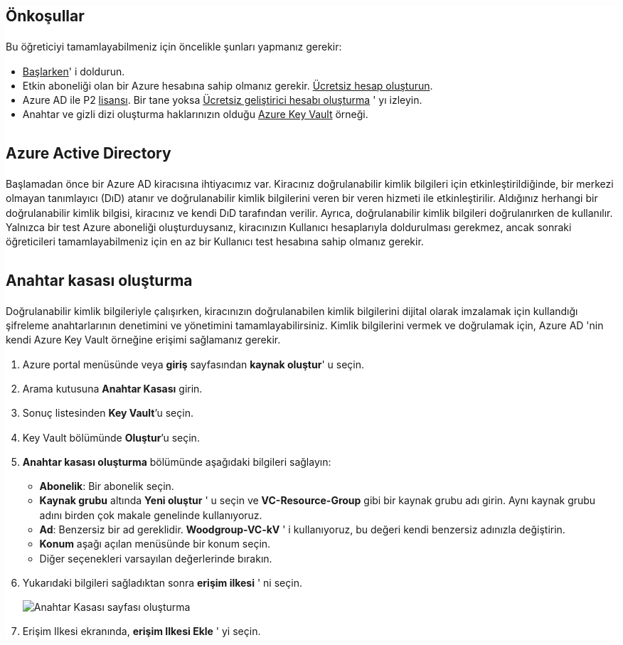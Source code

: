 
## <a name="prerequisites"></a>Önkoşullar

Bu öğreticiyi tamamlayabilmeniz için öncelikle şunları yapmanız gerekir:

- [Başlarken](get-started-verifiable-credentials.md)' i doldurun.
- Etkin aboneliği olan bir Azure hesabına sahip olmanız gerekir. [Ücretsiz hesap oluşturun](https://azure.microsoft.com/free/?WT.mc_id=A261C142F).
- Azure AD ile P2 [lisansı](https://azure.microsoft.com/pricing/details/active-directory/). Bir tane yoksa [Ücretsiz geliştirici hesabı oluşturma](how-to-create-a-free-developer-account.md) ' yı izleyin.
- Anahtar ve gizli dizi oluşturma haklarınızın olduğu [Azure Key Vault](../../key-vault/general/overview.md) örneği.

## <a name="azure-active-directory"></a>Azure Active Directory

Başlamadan önce bir Azure AD kiracısına ihtiyacımız var. Kiracınız doğrulanabilir kimlik bilgileri için etkinleştirildiğinde, bir merkezi olmayan tanımlayıcı (DıD) atanır ve doğrulanabilir kimlik bilgilerini veren bir veren hizmeti ile etkinleştirilir. Aldığınız herhangi bir doğrulanabilir kimlik bilgisi, kiracınız ve kendi DıD tarafından verilir. Ayrıca, doğrulanabilir kimlik bilgileri doğrulanırken de kullanılır.
Yalnızca bir test Azure aboneliği oluşturduysanız, kiracınızın Kullanıcı hesaplarıyla doldurulması gerekmez, ancak sonraki öğreticileri tamamlayabilmeniz için en az bir Kullanıcı test hesabına sahip olmanız gerekir.

## <a name="create-a-key-vault"></a>Anahtar kasası oluşturma

Doğrulanabilir kimlik bilgileriyle çalışırken, kiracınızın doğrulanabilen kimlik bilgilerini dijital olarak imzalamak için kullandığı şifreleme anahtarlarının denetimini ve yönetimini tamamlayabilirsiniz. Kimlik bilgilerini vermek ve doğrulamak için, Azure AD 'nin kendi Azure Key Vault örneğine erişimi sağlamanız gerekir.

1. Azure portal menüsünde veya **giriş** sayfasından **kaynak oluştur**' u seçin.
2. Arama kutusuna **Anahtar Kasası** girin.
3. Sonuç listesinden **Key Vault**’u seçin.
4. Key Vault bölümünde **Oluştur**’u seçin.
5. **Anahtar kasası oluşturma** bölümünde aşağıdaki bilgileri sağlayın:
    - **Abonelik**: Bir abonelik seçin.
    - **Kaynak grubu** altında **Yeni oluştur** ' u seçin ve **VC-Resource-Group** gibi bir kaynak grubu adı girin. Aynı kaynak grubu adını birden çok makale genelinde kullanıyoruz.
    - **Ad**: Benzersiz bir ad gereklidir. **Woodgroup-VC-kV** ' i kullanıyoruz, bu değeri kendi benzersiz adınızla değiştirin.
    - **Konum** aşağı açılan menüsünde bir konum seçin.
    - Diğer seçenekleri varsayılan değerlerinde bırakın.
6. Yukarıdaki bilgileri sağladıktan sonra **erişim ilkesi** ' ni seçin.

    ![Anahtar Kasası sayfası oluşturma](media/enable-your-tenant-verifiable-credentials/create-key-vault.png)

7. Erişim Ilkesi ekranında, **erişim Ilkesi Ekle** ' yi seçin.
